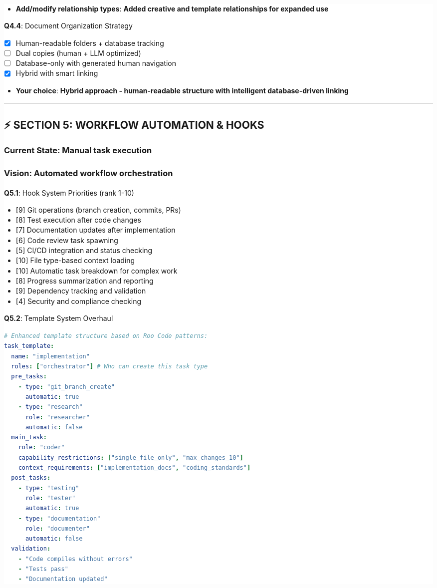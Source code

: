 - **Add/modify relationship types**: **Added creative and template relationships for expanded use**

**Q4.4**: Document Organization Strategy

- [x] Human-readable folders + database tracking
- [ ] Dual copies (human + LLM optimized)
- [ ] Database-only with generated human navigation
- [x] Hybrid with smart linking
- **Your choice**: **Hybrid approach - human-readable structure with intelligent database-driven linking**

---

## ⚡ **SECTION 5: WORKFLOW AUTOMATION & HOOKS**

### **Current State**: Manual task execution

### **Vision**: Automated workflow orchestration

**Q5.1**: Hook System Priorities (rank 1-10)

- [9] Git operations (branch creation, commits, PRs)
- [8] Test execution after code changes  
- [7] Documentation updates after implementation
- [6] Code review task spawning
- [5] CI/CD integration and status checking
- [10] File type-based context loading
- [10] Automatic task breakdown for complex work
- [8] Progress summarization and reporting
- [9] Dependency tracking and validation
- [4] Security and compliance checking

**Q5.2**: Template System Overhaul

```yaml
# Enhanced template structure based on Roo Code patterns:
task_template:
  name: "implementation"
  roles: ["orchestrator"] # Who can create this task type
  pre_tasks:
    - type: "git_branch_create"
      automatic: true
    - type: "research"  
      role: "researcher"
      automatic: false
  main_task:
    role: "coder"
    capability_restrictions: ["single_file_only", "max_changes_10"]
    context_requirements: ["implementation_docs", "coding_standards"]
  post_tasks:
    - type: "testing"
      role: "tester" 
      automatic: true
    - type: "documentation"
      role: "documenter"
      automatic: false
  validation:
    - "Code compiles without errors"
    - "Tests pass"
    - "Documentation updated"
```
